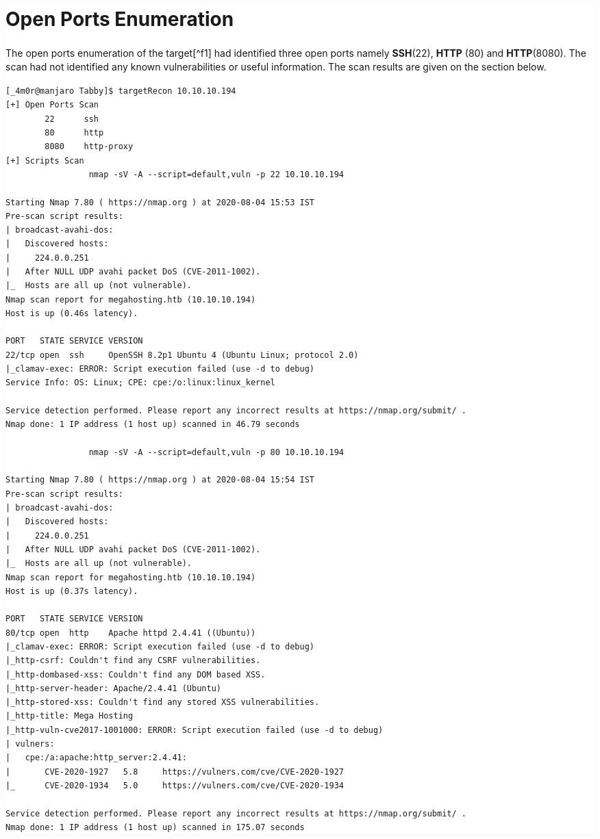 # Open Ports Enumeration
The open ports enumeration of the target[^f1] had identified three open ports namely **SSH**(22), **HTTP**
(80) and **HTTP**(8080). The scan had not identified any known vulnerabilities or useful information. The scan results 
are given on the section below.
```
[_4m0r@manjaro Tabby]$ targetRecon 10.10.10.194
[+] Open Ports Scan
        22      ssh
        80      http
        8080    http-proxy
[+] Scripts Scan
                 nmap -sV -A --script=default,vuln -p 22 10.10.10.194

Starting Nmap 7.80 ( https://nmap.org ) at 2020-08-04 15:53 IST
Pre-scan script results:
| broadcast-avahi-dos: 
|   Discovered hosts:
|     224.0.0.251
|   After NULL UDP avahi packet DoS (CVE-2011-1002).
|_  Hosts are all up (not vulnerable).
Nmap scan report for megahosting.htb (10.10.10.194)
Host is up (0.46s latency).

PORT   STATE SERVICE VERSION
22/tcp open  ssh     OpenSSH 8.2p1 Ubuntu 4 (Ubuntu Linux; protocol 2.0)
|_clamav-exec: ERROR: Script execution failed (use -d to debug)
Service Info: OS: Linux; CPE: cpe:/o:linux:linux_kernel

Service detection performed. Please report any incorrect results at https://nmap.org/submit/ .
Nmap done: 1 IP address (1 host up) scanned in 46.79 seconds

                 nmap -sV -A --script=default,vuln -p 80 10.10.10.194

Starting Nmap 7.80 ( https://nmap.org ) at 2020-08-04 15:54 IST
Pre-scan script results:
| broadcast-avahi-dos: 
|   Discovered hosts:
|     224.0.0.251
|   After NULL UDP avahi packet DoS (CVE-2011-1002).
|_  Hosts are all up (not vulnerable).
Nmap scan report for megahosting.htb (10.10.10.194)
Host is up (0.37s latency).

PORT   STATE SERVICE VERSION
80/tcp open  http    Apache httpd 2.4.41 ((Ubuntu))
|_clamav-exec: ERROR: Script execution failed (use -d to debug)
|_http-csrf: Couldn't find any CSRF vulnerabilities.
|_http-dombased-xss: Couldn't find any DOM based XSS.
|_http-server-header: Apache/2.4.41 (Ubuntu)
|_http-stored-xss: Couldn't find any stored XSS vulnerabilities.
|_http-title: Mega Hosting
|_http-vuln-cve2017-1001000: ERROR: Script execution failed (use -d to debug)
| vulners: 
|   cpe:/a:apache:http_server:2.4.41: 
|       CVE-2020-1927   5.8     https://vulners.com/cve/CVE-2020-1927
|_      CVE-2020-1934   5.0     https://vulners.com/cve/CVE-2020-1934

Service detection performed. Please report any incorrect results at https://nmap.org/submit/ .
Nmap done: 1 IP address (1 host up) scanned in 175.07 seconds

```